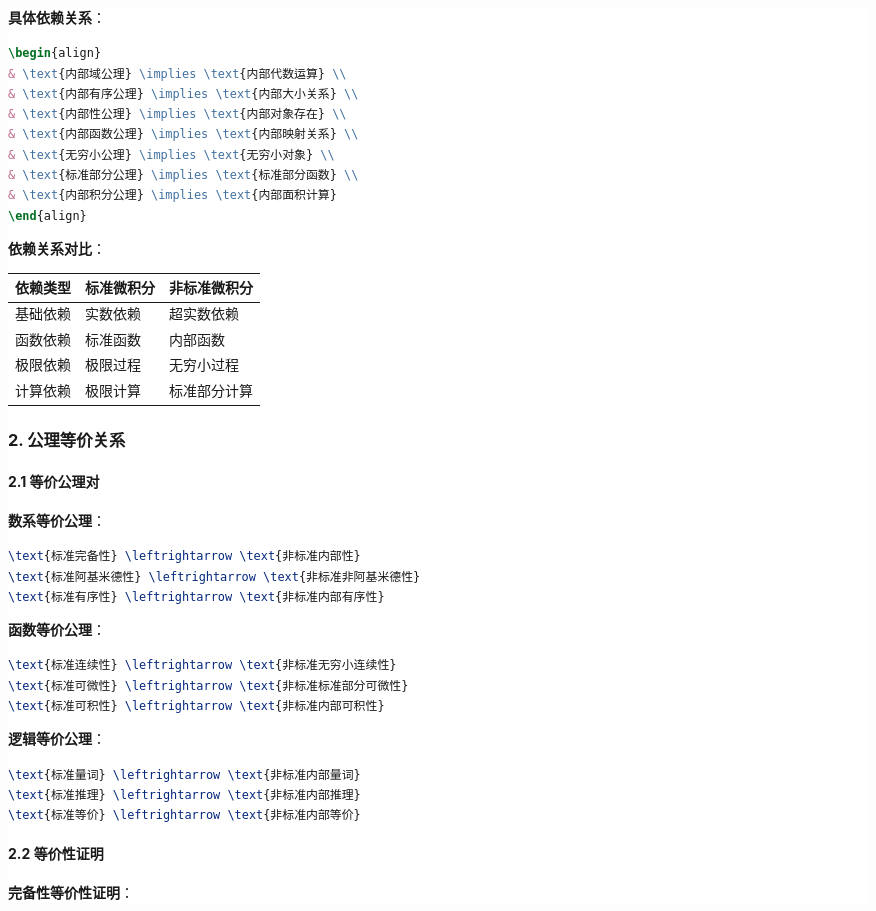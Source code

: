 **具体依赖关系**：

```latex
\begin{align}
& \text{内部域公理} \implies \text{内部代数运算} \\
& \text{内部有序公理} \implies \text{内部大小关系} \\
& \text{内部性公理} \implies \text{内部对象存在} \\
& \text{内部函数公理} \implies \text{内部映射关系} \\
& \text{无穷小公理} \implies \text{无穷小对象} \\
& \text{标准部分公理} \implies \text{标准部分函数} \\
& \text{内部积分公理} \implies \text{内部面积计算}
\end{align}
```

**依赖关系对比**：

| 依赖类型 | 标准微积分 | 非标准微积分 |
|----------|------------|--------------|
| 基础依赖 | 实数依赖 | 超实数依赖 |
| 函数依赖 | 标准函数 | 内部函数 |
| 极限依赖 | 极限过程 | 无穷小过程 |
| 计算依赖 | 极限计算 | 标准部分计算 |

### 2. 公理等价关系

#### 2.1 等价公理对

**数系等价公理**：

```latex
\text{标准完备性} \leftrightarrow \text{非标准内部性}
\text{标准阿基米德性} \leftrightarrow \text{非标准非阿基米德性}
\text{标准有序性} \leftrightarrow \text{非标准内部有序性}
```

**函数等价公理**：

```latex
\text{标准连续性} \leftrightarrow \text{非标准无穷小连续性}
\text{标准可微性} \leftrightarrow \text{非标准标准部分可微性}
\text{标准可积性} \leftrightarrow \text{非标准内部可积性}
```

**逻辑等价公理**：

```latex
\text{标准量词} \leftrightarrow \text{非标准内部量词}
\text{标准推理} \leftrightarrow \text{非标准内部推理}
\text{标准等价} \leftrightarrow \text{非标准内部等价}
```

#### 2.2 等价性证明

**完备性等价性证明**：
